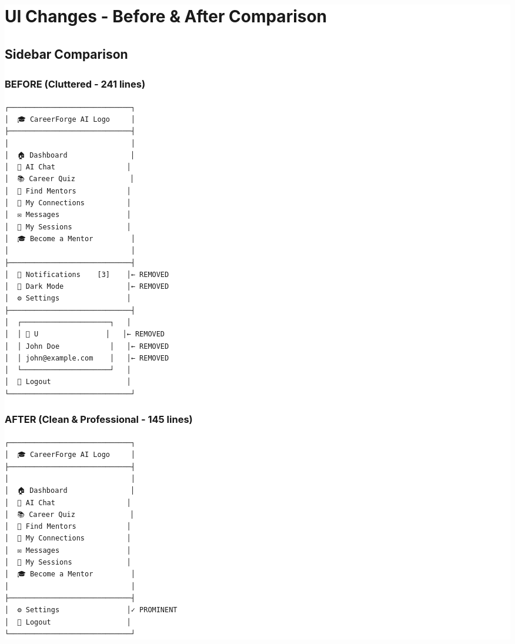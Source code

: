 # UI Changes - Before & After Comparison

## Sidebar Comparison

### BEFORE (Cluttered - 241 lines)
```
┌─────────────────────────────┐
│  🎓 CareerForge AI Logo     │
├─────────────────────────────┤
│                             │
│  🏠 Dashboard               │
│  💬 AI Chat                 │
│  📚 Career Quiz             │
│  👥 Find Mentors            │
│  🤝 My Connections          │
│  ✉️ Messages                │
│  📅 My Sessions             │
│  🎓 Become a Mentor         │
│                             │
├─────────────────────────────┤
│  🔔 Notifications    [3]    │← REMOVED
│  🌙 Dark Mode               │← REMOVED
│  ⚙️ Settings                │
├─────────────────────────────┤
│  ┌─────────────────────┐   │
│  │ 👤 U                │   │← REMOVED
│  │ John Doe            │   │← REMOVED
│  │ john@example.com    │   │← REMOVED
│  └─────────────────────┘   │
│  🚪 Logout                  │
└─────────────────────────────┘
```

### AFTER (Clean & Professional - 145 lines)
```
┌─────────────────────────────┐
│  🎓 CareerForge AI Logo     │
├─────────────────────────────┤
│                             │
│  🏠 Dashboard               │
│  💬 AI Chat                 │
│  📚 Career Quiz             │
│  👥 Find Mentors            │
│  🤝 My Connections          │
│  ✉️ Messages                │
│  📅 My Sessions             │
│  🎓 Become a Mentor         │
│                             │
├─────────────────────────────┤
│  ⚙️ Settings                │✓ PROMINENT
│  🚪 Logout                  │
└─────────────────────────────┘
```
